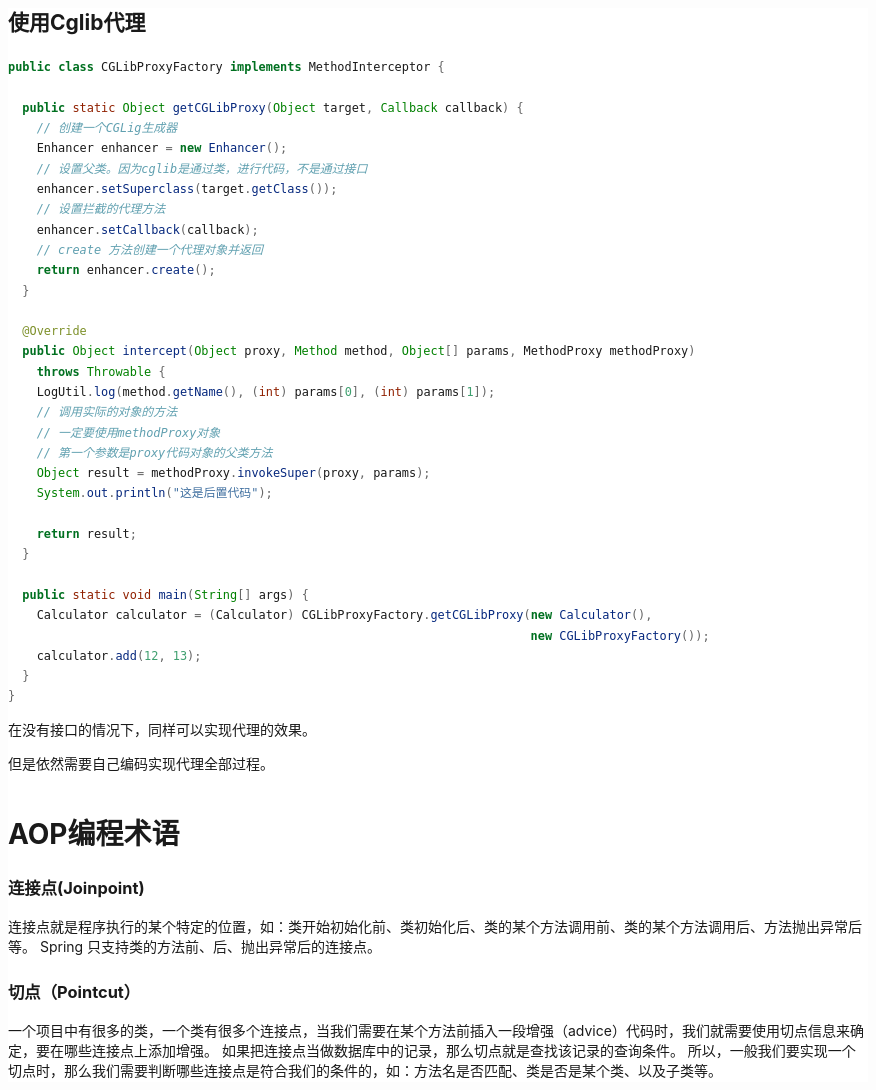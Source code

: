 ## 使用Cglib代理

```java
public class CGLibProxyFactory implements MethodInterceptor {

  public static Object getCGLibProxy(Object target, Callback callback) {
    // 创建一个CGLig生成器
    Enhancer enhancer = new Enhancer();
    // 设置父类。因为cglib是通过类，进行代码，不是通过接口
    enhancer.setSuperclass(target.getClass());
    // 设置拦截的代理方法
    enhancer.setCallback(callback);
    // create 方法创建一个代理对象并返回
    return enhancer.create();
  }

  @Override
  public Object intercept(Object proxy, Method method, Object[] params, MethodProxy methodProxy)
    throws Throwable {
    LogUtil.log(method.getName(), (int) params[0], (int) params[1]);
    // 调用实际的对象的方法
    // 一定要使用methodProxy对象
    // 第一个参数是proxy代码对象的父类方法
    Object result = methodProxy.invokeSuper(proxy, params);
    System.out.println("这是后置代码");

    return result;
  }

  public static void main(String[] args) {
    Calculator calculator = (Calculator) CGLibProxyFactory.getCGLibProxy(new Calculator(),
                                                                         new CGLibProxyFactory());
    calculator.add(12, 13);
  }
}
```

在没有接口的情况下，同样可以实现代理的效果。

但是依然需要自己编码实现代理全部过程。

# AOP编程术语

### 连接点(Joinpoint)

连接点就是程序执行的某个特定的位置，如：类开始初始化前、类初始化后、类的某个方法调用前、类的某个方法调用后、方法抛出异常后等。
Spring 只支持类的方法前、后、抛出异常后的连接点。

### 切点（Pointcut）

一个项目中有很多的类，一个类有很多个连接点，当我们需要在某个方法前插入一段增强（advice）代码时，我们就需要使用切点信息来确定，要在哪些连接点上添加增强。
如果把连接点当做数据库中的记录，那么切点就是查找该记录的查询条件。
所以，一般我们要实现一个切点时，那么我们需要判断哪些连接点是符合我们的条件的，如：方法名是否匹配、类是否是某个类、以及子类等。
